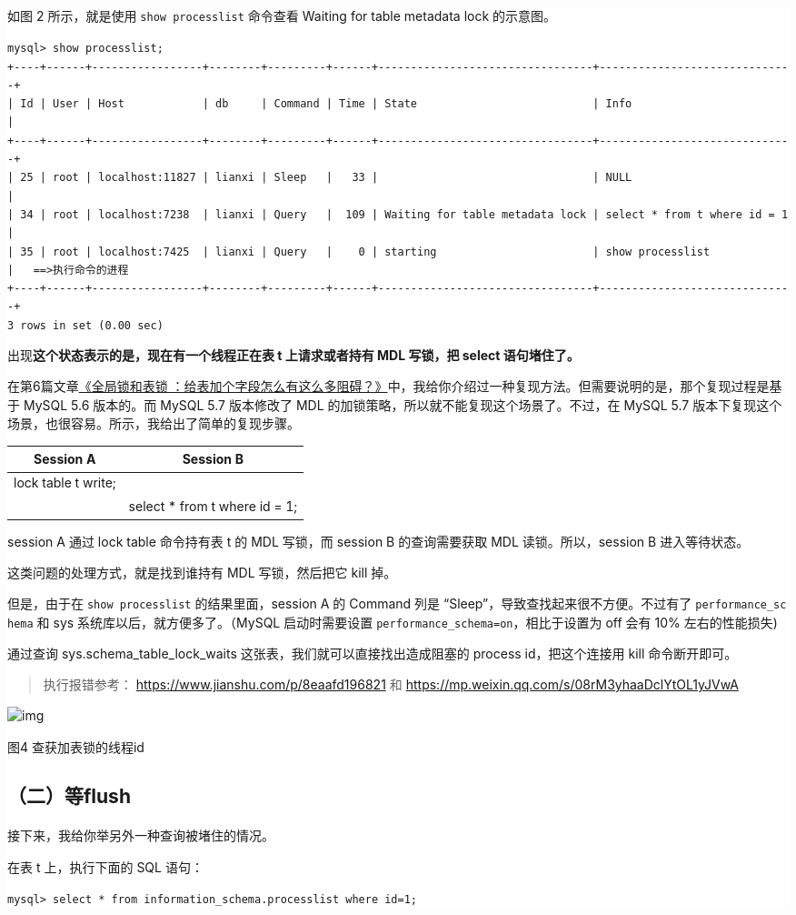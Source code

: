 如图 2 所示，就是使用 `show processlist` 命令查看 Waiting for table metadata lock 的示意图。

```mysql
mysql> show processlist;
+----+------+-----------------+--------+---------+------+---------------------------------+------------------------------+
| Id | User | Host            | db     | Command | Time | State                           | Info                         |
+----+------+-----------------+--------+---------+------+---------------------------------+------------------------------+
| 25 | root | localhost:11827 | lianxi | Sleep   |   33 |                                 | NULL                         |
| 34 | root | localhost:7238  | lianxi | Query   |  109 | Waiting for table metadata lock | select * from t where id = 1 |
| 35 | root | localhost:7425  | lianxi | Query   |    0 | starting                        | show processlist             |   ==>执行命令的进程
+----+------+-----------------+--------+---------+------+---------------------------------+------------------------------+
3 rows in set (0.00 sec)
```

出现**这个状态表示的是，现在有一个线程正在表 t 上请求或者持有 MDL 写锁，把 select 语句堵住了。**

在第6篇文章[《全局锁和表锁 ：给表加个字段怎么有这么多阻碍？》](https://time.geekbang.org/column/article/69862)中，我给你介绍过一种复现方法。但需要说明的是，那个复现过程是基于 MySQL 5.6 版本的。而 MySQL 5.7 版本修改了 MDL 的加锁策略，所以就不能复现这个场景了。不过，在 MySQL 5.7 版本下复现这个场景，也很容易。所示，我给出了简单的复现步骤。

| Session A           | Session B                     |
| ------------------- | ----------------------------- |
| lock table t write; |                               |
|                     | select * from t where id = 1; |

session A 通过 lock table 命令持有表 t 的 MDL 写锁，而 session B 的查询需要获取 MDL 读锁。所以，session B 进入等待状态。

这类问题的处理方式，就是找到谁持有 MDL 写锁，然后把它 kill 掉。

但是，由于在 `show processlist` 的结果里面，session A 的 Command 列是 “Sleep”，导致查找起来很不方便。不过有了 `performance_schema` 和 sys 系统库以后，就方便多了。（MySQL 启动时需要设置 `performance_schema=on`，相比于设置为 off 会有 10% 左右的性能损失)

通过查询 sys.schema_table_lock_waits 这张表，我们就可以直接找出造成阻塞的 process id，把这个连接用 kill 命令断开即可。

> 执行报错参考： https://www.jianshu.com/p/8eaafd196821   和  https://mp.weixin.qq.com/s/08rM3yhaaDclYtOL1yJVwA

![img](https://static001.geekbang.org/resource/image/74/01/74fb24ba3826e3831eeeff1670990c01.png)

图4 查获加表锁的线程id

## （二）等flush

接下来，我给你举另外一种查询被堵住的情况。

在表 t 上，执行下面的 SQL 语句：

```mysql
mysql> select * from information_schema.processlist where id=1;
```
